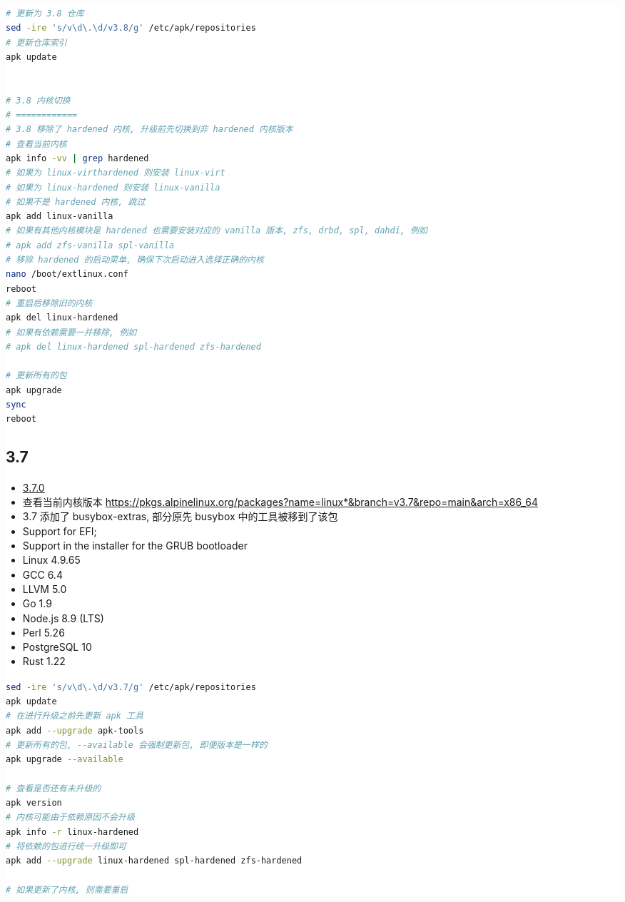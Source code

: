 ```bash
# 更新为 3.8 仓库
sed -ire 's/v\d\.\d/v3.8/g' /etc/apk/repositories
# 更新仓库索引
apk update


# 3.8 内核切换
# ============
# 3.8 移除了 hardened 内核, 升级前先切换到非 hardened 内核版本
# 查看当前内核
apk info -vv | grep hardened
# 如果为 linux-virthardened 则安装 linux-virt
# 如果为 linux-hardened 则安装 linux-vanilla
# 如果不是 hardened 内核, 跳过
apk add linux-vanilla
# 如果有其他内核模块是 hardened 也需要安装对应的 vanilla 版本, zfs, drbd, spl, dahdi, 例如
# apk add zfs-vanilla spl-vanilla
# 移除 hardened 的启动菜单, 确保下次启动进入选择正确的内核
nano /boot/extlinux.conf
reboot
# 重启后移除旧的内核
apk del linux-hardened
# 如果有依赖需要一并移除, 例如
# apk del linux-hardened spl-hardened zfs-hardened

# 更新所有的包
apk upgrade
sync
reboot
```

## 3.7
* [3.7.0](https://alpinelinux.org/posts/Alpine-3.7.0-released.html)
* 查看当前内核版本 https://pkgs.alpinelinux.org/packages?name=linux*&branch=v3.7&repo=main&arch=x86_64
* 3.7 添加了 busybox-extras, 部分原先 busybox 中的工具被移到了该包
* Support for EFI;
* Support in the installer for the GRUB bootloader
* Linux 4.9.65
* GCC 6.4
* LLVM 5.0
* Go 1.9
* Node.js 8.9 (LTS)
* Perl 5.26
* PostgreSQL 10
* Rust 1.22



```bash
sed -ire 's/v\d\.\d/v3.7/g' /etc/apk/repositories
apk update
# 在进行升级之前先更新 apk 工具
apk add --upgrade apk-tools
# 更新所有的包, --available 会强制更新包, 即便版本是一样的
apk upgrade --available

# 查看是否还有未升级的
apk version
# 内核可能由于依赖原因不会升级
apk info -r linux-hardened
# 将依赖的包进行统一升级即可
apk add --upgrade linux-hardened spl-hardened zfs-hardened

# 如果更新了内核, 则需要重启
```